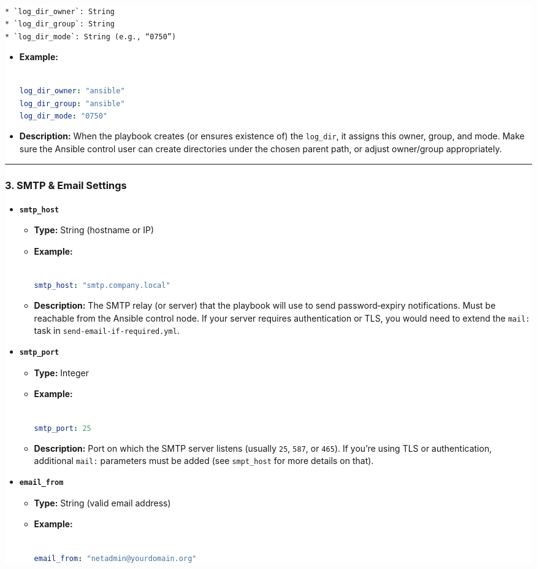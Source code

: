     * `log_dir_owner`: String
    * `log_dir_group`: String
    * `log_dir_mode`: String (e.g., “0750”)
  * **Example:**

    ```yaml

    log_dir_owner: "ansible"
    log_dir_group: "ansible"
    log_dir_mode: "0750"

    ```
  * **Description:**
    When the playbook creates (or ensures existence of) the `log_dir`, it assigns this owner, group, and mode. Make sure the Ansible control user can create directories under the chosen parent path, or adjust owner/group appropriately.

---

### 3. SMTP & Email Settings

* **`smtp_host`**

  * **Type:** String (hostname or IP)
  * **Example:**

    ```yaml

    smtp_host: "smtp.company.local"

    ```
  * **Description:**
    The SMTP relay (or server) that the playbook will use to send password‐expiry notifications. Must be reachable from the Ansible control node. If your server requires authentication or TLS, you would need to extend the `mail:` task in `send-email-if-required.yml`.

* **`smtp_port`**

  * **Type:** Integer
  * **Example:**

    ```yaml

    smtp_port: 25

    ```
  * **Description:**
    Port on which the SMTP server listens (usually `25`, `587`, or `465`). If you’re using TLS or authentication, additional `mail:` parameters must be added (see `smpt_host` for more details on that).

* **`email_from`**

  * **Type:** String (valid email address)
  * **Example:**

    ```yaml

    email_from: "netadmin@yourdomain.org"
